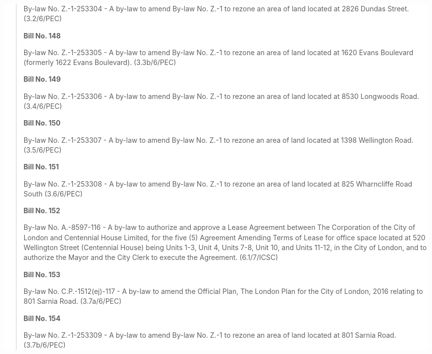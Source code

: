 > By-law No. Z.-1-253304 - A by-law to amend By-law No. Z.-1 to rezone an area of land located at 2826 Dundas Street. (3.2/6/PEC)
> 
> **Bill No. 148**
> 
> By-law No. Z.-1-253305 - A by-law to amend By-law No. Z.-1 to rezone an area of land located at 1620 Evans Boulevard (formerly 1622 Evans Boulevard). (3.3b/6/PEC)
> 
> **Bill No. 149**
> 
> By-law No. Z.-1-253306 - A by-law to amend By-law No. Z.-1 to rezone an area of land located at 8530 Longwoods Road. (3.4/6/PEC)
> 
> **Bill No. 150**
> 
> By-law No. Z.-1-253307 - A by-law to amend By-law No. Z.-1 to rezone an area of land located at 1398 Wellington Road. (3.5/6/PEC)
> 
> **Bill No. 151**
> 
> By-law No. Z.-1-253308 - A by-law to amend By-law No. Z.-1 to rezone an area of land located at 825 Wharncliffe Road South (3.6/6/PEC)
> 
> **Bill No. 152**
> 
> By-law No. A.-8597-116 - A by-law to authorize and approve a Lease Agreement between The Corporation of the City of London and Centennial House Limited, for the five (5) Agreement Amending Terms of Lease for office space located at 520 Wellington Street (Centennial House) being Units 1-3, Unit 4, Units 7-8, Unit 10, and Units 11-12, in the City of London, and to authorize the Mayor and the City Clerk to execute the Agreement. (6.1/7/ICSC)
> 
> **Bill No. 153**
> 
> By-law No. C.P.-1512(ej)-117 - A by-law to amend the Official Plan, The London Plan for the City of London, 2016 relating to 801 Sarnia Road. (3.7a/6/PEC)
> 
> **Bill No. 154**
> 
> By-law No. Z.-1-253309 - A by-law to amend By-law No. Z.-1 to rezone an area of land located at 801 Sarnia Road. (3.7b/6/PEC)

